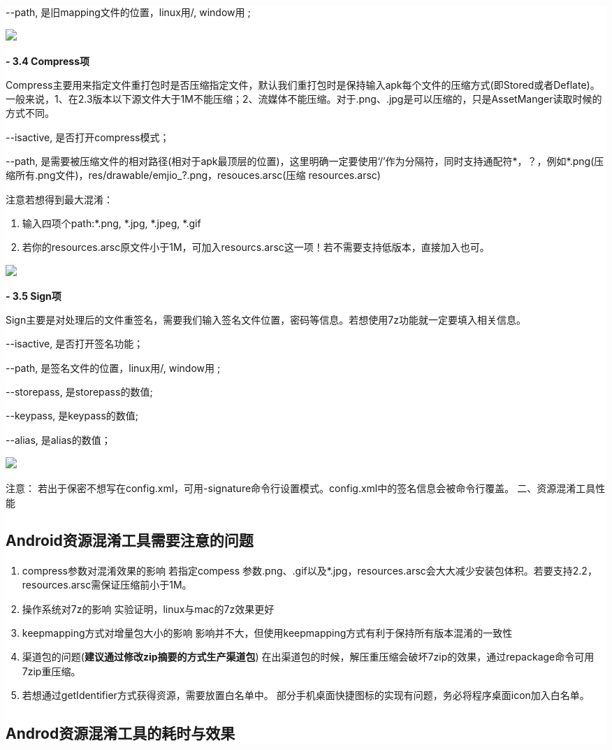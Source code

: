 --path,     是旧mapping文件的位置，linux用/, window用 \;

![](http://i.imgur.com/y2LZRe9.gif)
 
**- 3.4 Compress项**
 
Compress主要用来指定文件重打包时是否压缩指定文件，默认我们重打包时是保持输入apk每个文件的压缩方式(即Stored或者Deflate)。一般来说，1、在2.3版本以下源文件大于1M不能压缩；2、流媒体不能压缩。对于.png、.jpg是可以压缩的，只是AssetManger读取时候的方式不同。
 
--isactive, 是否打开compress模式；
 
--path,     是需要被压缩文件的相对路径(相对于apk最顶层的位置)，这里明确一定要使用‘/’作为分隔符，同时支持通配符*，？，例如*.png(压缩所有.png文件)，res/drawable/emjio_?.png，resouces.arsc(压缩    resources.arsc)
 
注意若想得到最大混淆：
 
1. 输入四项个path:*.png, *.jpg, *.jpeg, *.gif
 
2. 若你的resources.arsc原文件小于1M，可加入resourcs.arsc这一项！若不需要支持低版本，直接加入也可。

![](http://i.imgur.com/9lTPiPA.gif) 
 

**- 3.5 Sign项**
 
Sign主要是对处理后的文件重签名，需要我们输入签名文件位置，密码等信息。若想使用7z功能就一定要填入相关信息。
 
--isactive,  是否打开签名功能；
 
--path,      是签名文件的位置，linux用/, window用 \;
 
--storepass, 是storepass的数值;
 
--keypass,   是keypass的数值;
 
--alias,     是alias的数值；

![](http://i.imgur.com/21yO1jY.gif)
 
 注意： 若出于保密不想写在config.xml，可用-signature命令行设置模式。config.xml中的签名信息会被命令行覆盖。 
二、资源混淆工具性能
 
## Android资源混淆工具需要注意的问题 ##

1. compress参数对混淆效果的影响
若指定compess 参数.png、.gif以及*.jpg，resources.arsc会大大减少安装包体积。若要支持2.2，resources.arsc需保证压缩前小于1M。

2. 操作系统对7z的影响
实验证明，linux与mac的7z效果更好

3. keepmapping方式对增量包大小的影响
影响并不大，但使用keepmapping方式有利于保持所有版本混淆的一致性

4. 渠道包的问题(**建议通过修改zip摘要的方式生产渠道包**)
在出渠道包的时候，解压重压缩会破坏7zip的效果，通过repackage命令可用7zip重压缩。

5. 若想通过getIdentifier方式获得资源，需要放置白名单中。
部分手机桌面快捷图标的实现有问题，务必将程序桌面icon加入白名单。

##  Androd资源混淆工具的耗时与效果 ##
 
